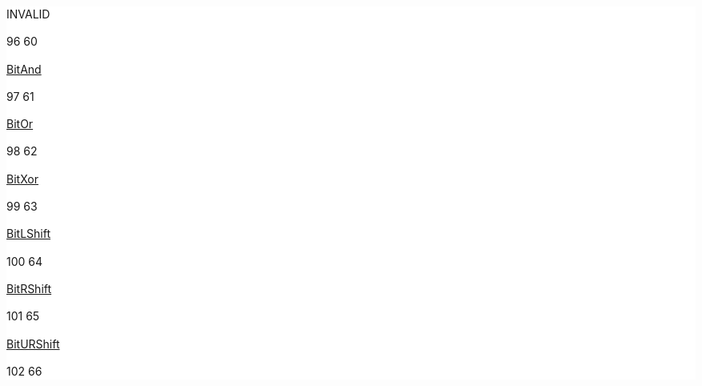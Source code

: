   INVALID

  </td>
</tr>
<tr>
  <td>96</td>
  <td>60</td>
  <td>

  [BitAnd][bit-and]

  </td>
</tr>
<tr>
  <td>97</td>
  <td>61</td>
  <td>

  [BitOr][bit-or]

  </td>
</tr>
<tr>
  <td>98</td>
  <td>62</td>
  <td>

  [BitXor][bit-xor]

  </td>
</tr>
<tr>
  <td>99</td>
  <td>63</td>
  <td>

  [BitLShift][bit-l-shift]

  </td>
</tr>
<tr>
  <td>100</td>
  <td>64</td>
  <td>

  [BitRShift][bit-r-shift]

  </td>
</tr>
<tr>
  <td>101</td>
  <td>65</td>
  <td>

  [BitURShift][bit-u-r-shift]

  </td>
</tr>
<tr>
  <td>102</td>
  <td>66</td>
  <td>


[add]: @/documentation/avm1/actions/add.md
[add2]: @/documentation/avm1/actions/add2.md
[and]: @/documentation/avm1/actions/and.md
[ascii-to-char]: @/documentation/avm1/actions/ascii-to-char.md
[bit-and]: @/documentation/avm1/actions/bit-and.md
[bit-l-shift]: @/documentation/avm1/actions/bit-l-shift.md
[bit-or]: @/documentation/avm1/actions/bit-or.md
[bit-r-shift]: @/documentation/avm1/actions/bit-r-shift.md
[bit-u-r-shift]: @/documentation/avm1/actions/bit-u-r-shift.md
[bit-xor]: @/documentation/avm1/actions/bit-xor.md
[call]: @/documentation/avm1/actions/call.md
[call-function]: @/documentation/avm1/actions/call-function.md
[call-method]: @/documentation/avm1/actions/call-method.md
[cast-op]: @/documentation/avm1/actions/cast-op.md
[char-to-ascii]: @/documentation/avm1/actions/char-to-ascii.md
[clone-sprite]: @/documentation/avm1/actions/clone-sprite.md
[constant-pool]: @/documentation/avm1/actions/constant-pool.md
[decrement]: @/documentation/avm1/actions/decrement.md
[define-function]: @/documentation/avm1/actions/define-function.md
[define-function2]: @/documentation/avm1/actions/define-function2.md
[define-local]: @/documentation/avm1/actions/define-local.md
[define-local2]: @/documentation/avm1/actions/define-local2.md
[delete]: @/documentation/avm1/actions/delete.md
[delete2]: @/documentation/avm1/actions/delete2.md
[divide]: @/documentation/avm1/actions/divide.md
[end-drag]: @/documentation/avm1/actions/end-drag.md
[enumerate]: @/documentation/avm1/actions/enumerate.md
[enumerate2]: @/documentation/avm1/actions/enumerate2.md
[equals]: @/documentation/avm1/actions/equals.md
[equals2]: @/documentation/avm1/actions/equals2.md
[extends]: @/documentation/avm1/actions/extends.md
[fs-command2]: @/documentation/avm1/actions/fs-command2.md
[get-member]: @/documentation/avm1/actions/get-member.md
[get-property]: @/documentation/avm1/actions/get-property.md
[get-time]: @/documentation/avm1/actions/get-time.md
[get-url]: @/documentation/avm1/actions/get-url.md
[get-url2]: @/documentation/avm1/actions/get-url2.md
[get-variable]: @/documentation/avm1/actions/get-variable.md
[goto-frame]: @/documentation/avm1/actions/goto-frame.md
[goto-frame2]: @/documentation/avm1/actions/goto-frame2.md
[goto-label]: @/documentation/avm1/actions/goto-label.md
[greater]: @/documentation/avm1/actions/greater.md
[if]: @/documentation/avm1/actions/if.md
[implements-op]: @/documentation/avm1/actions/implements-op.md
[increment]: @/documentation/avm1/actions/increment.md
[init-array]: @/documentation/avm1/actions/init-array.md
[init-object]: @/documentation/avm1/actions/init-object.md
[instance-of]: @/documentation/avm1/actions/instance-of.md
[jump]: @/documentation/avm1/actions/jump.md
[less]: @/documentation/avm1/actions/less.md
[less2]: @/documentation/avm1/actions/less2.md
[mb-ascii-to-char]: @/documentation/avm1/actions/mb-ascii-to-char.md
[mb-char-to-ascii]: @/documentation/avm1/actions/mb-char-to-ascii.md
[mb-string-extract]: @/documentation/avm1/actions/mb-string-extract.md
[mb-string-length]: @/documentation/avm1/actions/mb-string-length.md
[modulo]: @/documentation/avm1/actions/modulo.md
[multiply]: @/documentation/avm1/actions/multiply.md
[new-method]: @/documentation/avm1/actions/new-method.md
[new-object]: @/documentation/avm1/actions/new-object.md
[next-frame]: @/documentation/avm1/actions/next-frame.md
[not]: @/documentation/avm1/actions/not.md
[or]: @/documentation/avm1/actions/or.md
[play]: @/documentation/avm1/actions/play.md
[pop]: @/documentation/avm1/actions/pop.md
[previous-frame]: @/documentation/avm1/actions/previous-frame.md
[push]: @/documentation/avm1/actions/push.md
[push-duplicate]: @/documentation/avm1/actions/push-duplicate.md
[random-number]: @/documentation/avm1/actions/random-number.md
[remove-sprite]: @/documentation/avm1/actions/remove-sprite.md
[return]: @/documentation/avm1/actions/return.md
[set-member]: @/documentation/avm1/actions/set-member.md
[set-property]: @/documentation/avm1/actions/set-property.md
[set-target]: @/documentation/avm1/actions/set-target.md
[set-target2]: @/documentation/avm1/actions/set-target2.md
[set-variable]: @/documentation/avm1/actions/set-variable.md
[stack-swap]: @/documentation/avm1/actions/stack-swap.md
[start-drag]: @/documentation/avm1/actions/start-drag.md
[stop]: @/documentation/avm1/actions/stop.md
[stop-sounds]: @/documentation/avm1/actions/stop-sounds.md
[store-register]: @/documentation/avm1/actions/store-register.md
[strict-equals]: @/documentation/avm1/actions/strict-equals.md
[strict-mode]: @/documentation/avm1/actions/strict-mode.md
[string-add]: @/documentation/avm1/actions/string-add.md
[string-equals]: @/documentation/avm1/actions/string-equals.md
[string-extract]: @/documentation/avm1/actions/string-extract.md
[string-greater]: @/documentation/avm1/actions/string-greater.md
[string-length]: @/documentation/avm1/actions/string-length.md
[string-less]: @/documentation/avm1/actions/string-less.md
[subtract]: @/documentation/avm1/actions/subtract.md
[target-path]: @/documentation/avm1/actions/target-path.md
[throw]: @/documentation/avm1/actions/throw.md
[toggle-quality]: @/documentation/avm1/actions/toggle-quality.md
[to-integer]: @/documentation/avm1/actions/to-integer.md
[to-number]: @/documentation/avm1/actions/to-number.md
[to-string]: @/documentation/avm1/actions/to-string.md
[trace]: @/documentation/avm1/actions/trace.md
[try]: @/documentation/avm1/actions/try.md
[type-of]: @/documentation/avm1/actions/type-of.md
[wait-for-frame]: @/documentation/avm1/actions/wait-for-frame.md
[wait-for-frame2]: @/documentation/avm1/actions/wait-for-frame2.md
[with]: @/documentation/avm1/actions/with.md
